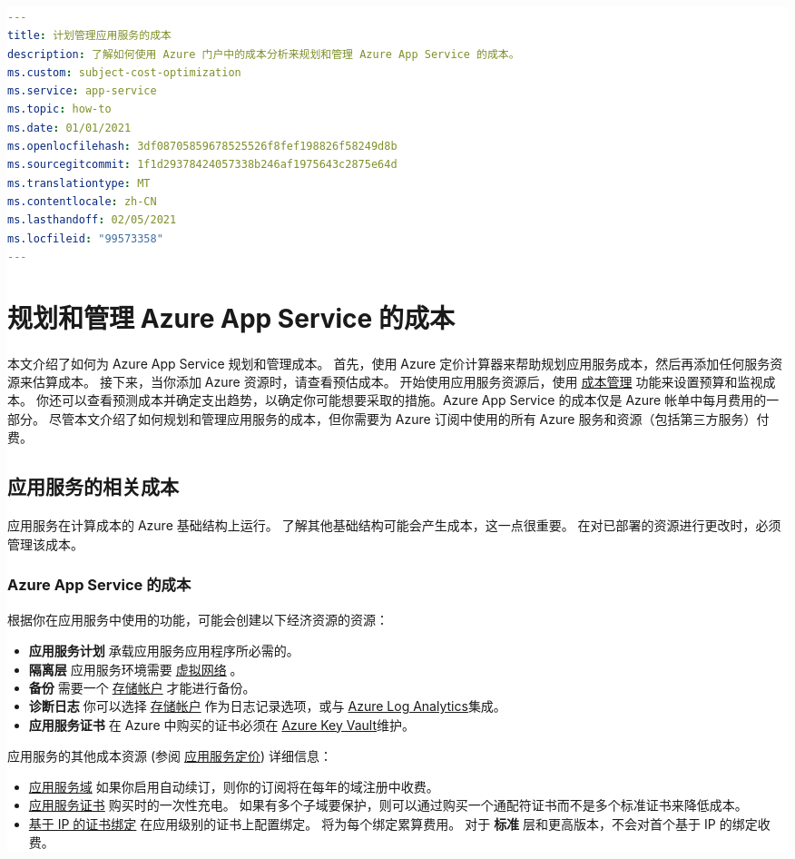 ```yaml
---
title: 计划管理应用服务的成本
description: 了解如何使用 Azure 门户中的成本分析来规划和管理 Azure App Service 的成本。
ms.custom: subject-cost-optimization
ms.service: app-service
ms.topic: how-to
ms.date: 01/01/2021
ms.openlocfilehash: 3df08705859678525526f8fef198826f58249d8b
ms.sourcegitcommit: 1f1d29378424057338b246af1975643c2875e64d
ms.translationtype: MT
ms.contentlocale: zh-CN
ms.lasthandoff: 02/05/2021
ms.locfileid: "99573358"
---
```

# <a name="plan-and-manage-costs-for-azure-app-service"></a>规划和管理 Azure App Service 的成本







本文介绍了如何为 Azure App Service 规划和管理成本。 首先，使用 Azure 定价计算器来帮助规划应用服务成本，然后再添加任何服务资源来估算成本。 接下来，当你添加 Azure 资源时，请查看预估成本。 开始使用应用服务资源后，使用 [成本管理](../cost-management-billing/index.yml?WT.mc_id=costmanagementcontent_docsacmhorizontal_-inproduct-learn) 功能来设置预算和监视成本。 你还可以查看预测成本并确定支出趋势，以确定你可能想要采取的措施。Azure App Service 的成本仅是 Azure 帐单中每月费用的一部分。 尽管本文介绍了如何规划和管理应用服务的成本，但你需要为 Azure 订阅中使用的所有 Azure 服务和资源（包括第三方服务）付费。

## <a name="relevant-costs-for-app-service"></a>应用服务的相关成本

应用服务在计算成本的 Azure 基础结构上运行。 了解其他基础结构可能会产生成本，这一点很重要。 在对已部署的资源进行更改时，必须管理该成本。

### <a name="costs-that-accrue-with-azure-app-service"></a>Azure App Service 的成本

根据你在应用服务中使用的功能，可能会创建以下经济资源的资源：

- **应用服务计划**  承载应用服务应用程序所必需的。
- **隔离层**  应用服务环境需要 [虚拟网络](../virtual-network/index.yml) 。
- **备份**  需要一个 [存储帐户](../storage/index.yml) 才能进行备份。
- **诊断日志**  你可以选择 [存储帐户](../storage/index.yml) 作为日志记录选项，或与 [Azure Log Analytics](../azure-monitor/log-query/log-analytics-tutorial.md)集成。
- **应用服务证书**  在 Azure 中购买的证书必须在 [Azure Key Vault](../key-vault/index.yml)维护。

应用服务的其他成本资源 (参阅 [应用服务定价](https://azure.microsoft.com/pricing/details/app-service/)) 详细信息：

- [应用服务域](manage-custom-dns-buy-domain.md)  如果你启用自动续订，则你的订阅将在每年的域注册中收费。
- [应用服务证书](configure-ssl-certificate.md#import-an-app-service-certificate)  购买时的一次性充电。 如果有多个子域要保护，则可以通过购买一个通配符证书而不是多个标准证书来降低成本。
- [基于 IP 的证书绑定](configure-ssl-bindings.md#create-binding)  在应用级别的证书上配置绑定。 将为每个绑定累算费用。 对于 **标准** 层和更高版本，不会对首个基于 IP 的绑定收费。
